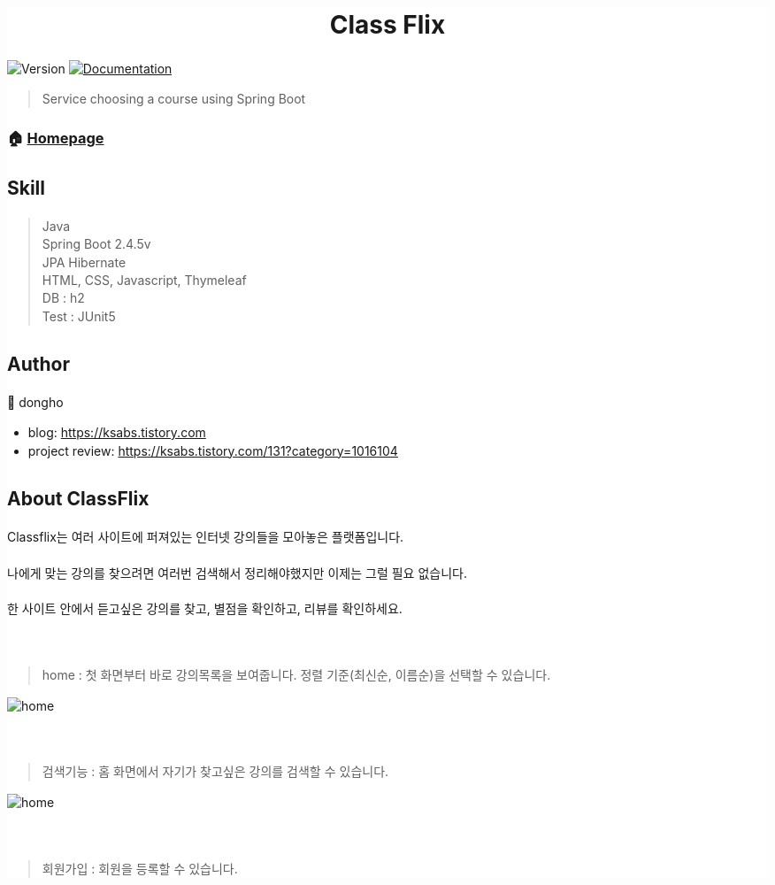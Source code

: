 <h1 align="center"> Class Flix </h1>
<p>
  <img alt="Version" src="https://img.shields.io/badge/version-1.0-blue.svg?cacheSeconds=2592000" />
  <a href="https://github.com/dongho108/ClassFlix" target="_blank">
    <img alt="Documentation" src="https://img.shields.io/badge/documentation-yes-brightgreen.svg" />
  </a>
</p>

>  Service choosing a course using Spring Boot

### 🏠 [Homepage](https://github.com/dongho/ClassFlix)

## Skill
> Java <br>
> Spring Boot 2.4.5v <br>
> JPA Hibernate <br>
> HTML, CSS, Javascript, Thymeleaf <br>
> DB : h2 <br>
> Test : JUnit5 <br>


## Author

👤  dongho

* blog: https://ksabs.tistory.com
* project review: https://ksabs.tistory.com/131?category=1016104

## About ClassFlix
Classflix는 여러 사이트에 퍼져있는 인터넷 강의들을 모아놓은 플랫폼입니다. <br><br>
나에게 맞는 강의를 찾으려면 여러번 검색해서 정리해야했지만 이제는 그럴 필요 없습니다. <br><br>
한 사이트 안에서 듣고싶은 강의를 찾고, 별점을 확인하고, 리뷰를 확인하세요. <br><br>
<br>

> home : 첫 화면부터 바로 강의목록을 보여줍니다. 정렬 기준(최신순, 이름순)을 선택할 수 있습니다. <br>
<img width="1439" alt="home" src="https://user-images.githubusercontent.com/54317630/129855753-ba4fac5d-50d2-439d-a071-5c7f6ebd37b7.png">

<br>
<br>
<br>


> 검색기능 : 홈 화면에서 자기가 찾고싶은 강의를 검색할 수 있습니다.<br>
<img width="1439" alt="home" src="https://user-images.githubusercontent.com/54317630/129857552-9ac46f51-a611-47a4-9d25-d53292ba64a7.png">

<br>
<br>
<br>


> 회원가입 : 회원을 등록할 수 있습니다. <br>
